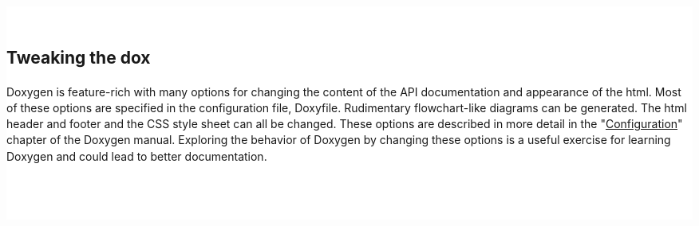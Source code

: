  

## Tweaking the dox

Doxygen is feature-rich with many options for changing the content of the API documentation and appearance of the html. Most of these options are specified in the configuration file, Doxyfile. Rudimentary flowchart-like diagrams can be generated. The html header and footer and the CSS style sheet can all be changed. These options are described in more detail in the "[Configuration][7]" chapter of the Doxygen manual. Exploring the behavior of Doxygen by changing these options is a useful exercise for learning Doxygen and could lead to better documentation.

 

 

[1]: http://www.stack.nl/~dimitri/doxygen/formulas.html
[2]: http://www.admb-project.org/documentation/api/form_14.png
[3]: http://www.admb-project.org/buildbot/grid
[4]: http://www.admb-project.org/buildbot/
[5]: ../beer-points.html "ADMB Beer Points"
[6]: http://admb-project.org/svn/trunk/README.txt
[7]: http://www.stack.nl/~dimitri/doxygen/config.html
